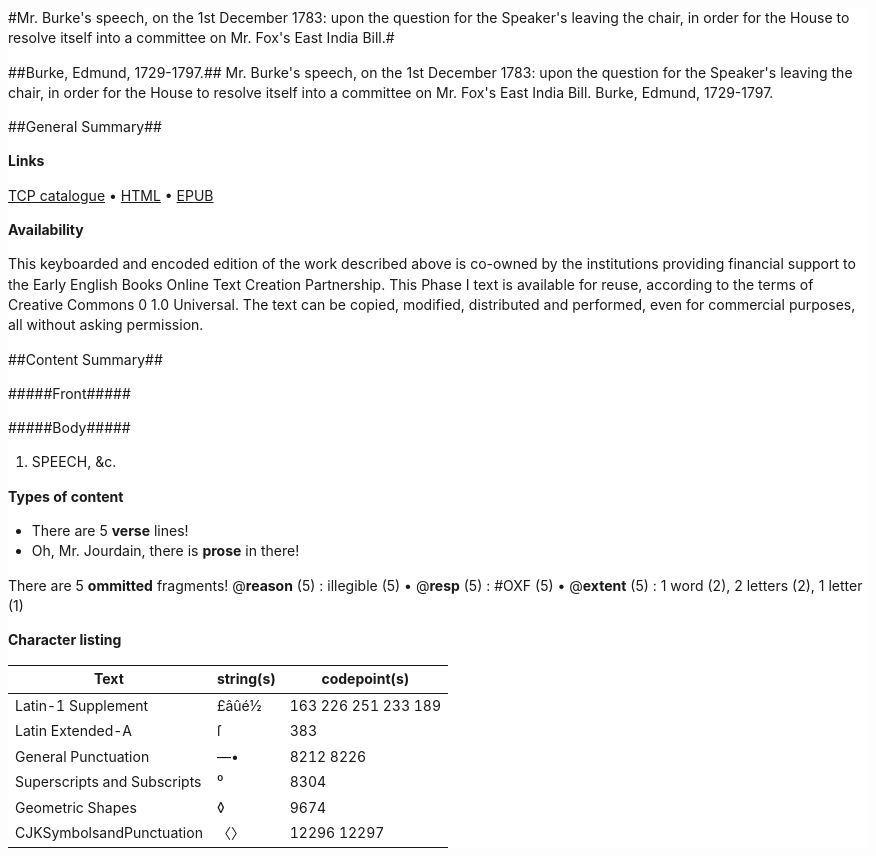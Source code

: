#Mr. Burke's speech, on the 1st December 1783: upon the question for the Speaker's leaving the chair, in order for the House to resolve itself into a committee on Mr. Fox's East India Bill.#

##Burke, Edmund, 1729-1797.##
Mr. Burke's speech, on the 1st December 1783: upon the question for the Speaker's leaving the chair, in order for the House to resolve itself into a committee on Mr. Fox's East India Bill.
Burke, Edmund, 1729-1797.

##General Summary##

**Links**

[TCP catalogue](http://www.ota.ox.ac.uk/tcp/)  • 
[HTML](http://tei.it.ox.ac.uk/tcp/Texts-HTML/free/004/004807298.html)  • 
[EPUB](http://tei.it.ox.ac.uk/tcp/Texts-EPUB/free/004/004807298.epub)

**Availability**

This keyboarded and encoded edition of the
	       work described above is co-owned by the institutions
	       providing financial support to the Early English Books
	       Online Text Creation Partnership. This Phase I text is
	       available for reuse, according to the terms of Creative
	       Commons 0 1.0 Universal. The text can be copied,
	       modified, distributed and performed, even for
	       commercial purposes, all without asking permission.


##Content Summary##

#####Front#####

#####Body#####

1. SPEECH, &c.

**Types of content**

  * There are 5 **verse** lines!
  * Oh, Mr. Jourdain, there is **prose** in there!

There are 5 **ommitted** fragments! 
 @__reason__ (5) : illegible (5)  •  @__resp__ (5) : #OXF (5)  •  @__extent__ (5) : 1 word (2), 2 letters (2), 1 letter (1)

**Character listing**


|Text|string(s)|codepoint(s)|
|---|---|---|
|Latin-1 Supplement|£âûé½|163 226 251 233 189|
|Latin Extended-A|ſ|383|
|General Punctuation|—•|8212 8226|
|Superscripts             and Subscripts|⁰|8304|
|Geometric Shapes|◊|9674|
|CJKSymbolsandPunctuation|〈〉|12296 12297|
